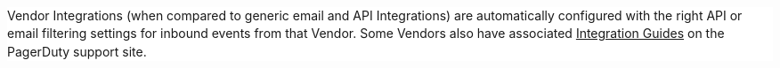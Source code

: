 
Vendor Integrations (when compared to generic email and API Integrations) are automatically configured with the right API or email filtering settings for inbound events from that Vendor. Some Vendors also have associated [Integration Guides](https://support.pagerduty.com/docs/aws-cloudwatch-integration-guide) on the PagerDuty support site.
